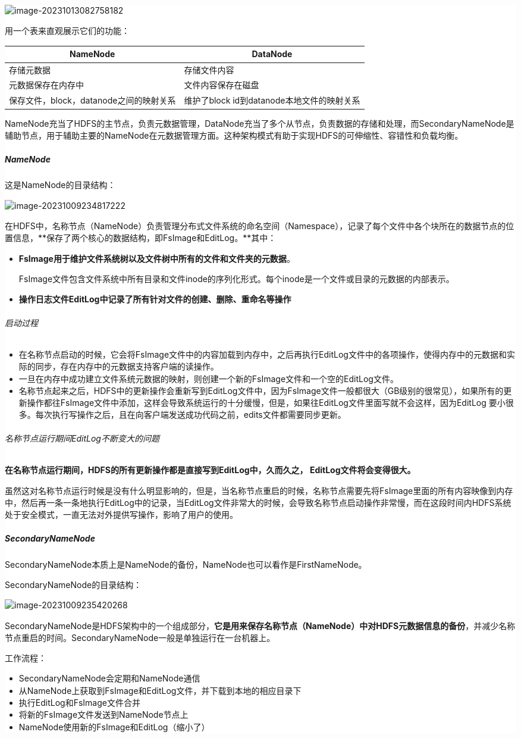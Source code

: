 ![image-20231013082758182](https://repo-for-md.oss-cn-beijing.aliyuncs.com/uPic/image-20231013082758182.png)

用一个表来直观展示它们的功能：

| NameNode                                | DataNode                                   |
| --------------------------------------- | ------------------------------------------ |
| 存储元数据                              | 存储文件内容                               |
| 元数据保存在内存中                      | 文件内容保存在磁盘                         |
| 保存文件，block，datanode之间的映射关系 | 维护了block id到datanode本地文件的映射关系 |

NameNode充当了HDFS的主节点，负责元数据管理，DataNode充当了多个从节点，负责数据的存储和处理，而SecondaryNameNode是辅助节点，用于辅助主要的NameNode在元数据管理方面。这种架构模式有助于实现HDFS的可伸缩性、容错性和负载均衡。

##### NameNode

这是NameNode的目录结构：

![image-20231009234817222](https://repo-for-md.oss-cn-beijing.aliyuncs.com/uPic/image-20231009234817222.png)

在HDFS中，名称节点（NameNode）负责管理分布式文件系统的命名空间（Namespace），记录了每个文件中各个块所在的数据节点的位置信息，**保存了两个核心的数据结构，即FsImage和EditLog。**其中：

* **FsImage用于维护文件系统树以及文件树中所有的文件和文件夹的元数据**。

  FsImage文件包含文件系统中所有目录和文件inode的序列化形式。每个inode是一个文件或目录的元数据的内部表示。

* **操作日志文件EditLog中记录了所有针对文件的创建、删除、重命名等操作**

###### 启动过程

* 在名称节点启动的时候，它会将FsImage文件中的内容加载到内存中，之后再执行EditLog文件中的各项操作，使得内存中的元数据和实际的同步，存在内存中的元数据支持客户端的读操作。
* 一旦在内存中成功建立文件系统元数据的映射，则创建一个新的FsImage文件和一个空的EditLog文件。
* 名称节点起来之后，HDFS中的更新操作会重新写到EditLog文件中，因为FsImage文件一般都很大（GB级别的很常见），如果所有的更新操作都往FsImage文件中添加，这样会导致系统运行的十分缓慢，但是，如果往EditLog文件里面写就不会这样，因为EditLog 要小很多。每次执行写操作之后，且在向客户端发送成功代码之前，edits文件都需要同步更新。

###### 名称节点运行期间EditLog不断变大的问题

**在名称节点运行期间，HDFS的所有更新操作都是直接写到EditLog中，久而久之， EditLog文件将会变得很大。**

虽然这对名称节点运行时候是没有什么明显影响的，但是，当名称节点重启的时候，名称节点需要先将FsImage里面的所有内容映像到内存中，然后再一条一条地执行EditLog中的记录，当EditLog文件非常大的时候，会导致名称节点启动操作非常慢，而在这段时间内HDFS系统处于安全模式，一直无法对外提供写操作，影响了用户的使用。

##### SecondaryNameNode

SecondaryNameNode本质上是NameNode的备份，NameNode也可以看作是FirstNameNode。

SecondaryNameNode的目录结构：

![image-20231009235420268](https://repo-for-md.oss-cn-beijing.aliyuncs.com/uPic/image-20231009235420268.png)

SecondaryNameNode是HDFS架构中的一个组成部分，**它是用来保存名称节点（NameNode）中对HDFS元数据信息的备份**，并减少名称节点重启的时间。SecondaryNameNode一般是单独运行在一台机器上。

工作流程：

* SecondaryNameNode会定期和NameNode通信
* 从NameNode上获取到FsImage和EditLog文件，并下载到本地的相应目录下
* 执行EditLog和FsImage文件合并
* 将新的FsImage文件发送到NameNode节点上
* NameNode使用新的FsImage和EditLog（缩小了）
